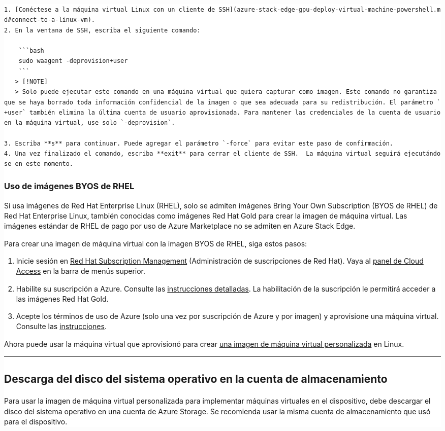     1. [Conéctese a la máquina virtual Linux con un cliente de SSH](azure-stack-edge-gpu-deploy-virtual-machine-powershell.md#connect-to-a-linux-vm).
    2. En la ventana de SSH, escriba el siguiente comando:
       
        ```bash
        sudo waagent -deprovision+user
        ```
       > [!NOTE]
       > Solo puede ejecutar este comando en una máquina virtual que quiera capturar como imagen. Este comando no garantiza que se haya borrado toda información confidencial de la imagen o que sea adecuada para su redistribución. El parámetro `+user` también elimina la última cuenta de usuario aprovisionada. Para mantener las credenciales de la cuenta de usuario en la máquina virtual, use solo `-deprovision`.
     
    3. Escriba **s** para continuar. Puede agregar el parámetro `-force` para evitar este paso de confirmación.
    4. Una vez finalizado el comando, escriba **exit** para cerrar el cliente de SSH.  La máquina virtual seguirá ejecutándose en este momento.


### <a name="using-rhel-byos-images"></a>Uso de imágenes BYOS de RHEL

Si usa imágenes de Red Hat Enterprise Linux (RHEL), solo se admiten imágenes Bring Your Own Subscription (BYOS de RHEL) de Red Hat Enterprise Linux, también conocidas como imágenes Red Hat Gold para crear la imagen de máquina virtual. Las imágenes estándar de RHEL de pago por uso de Azure Marketplace no se admiten en Azure Stack Edge.

Para crear una imagen de máquina virtual con la imagen BYOS de RHEL, siga estos pasos:

1. Inicie sesión en [Red Hat Subscription Management](https://access.redhat.com/management) (Administración de suscripciones de Red Hat). Vaya al [panel de Cloud Access](https://access.redhat.com/management/cloud) en la barra de menús superior.
1. Habilite su suscripción a Azure. Consulte las [instrucciones detalladas](https://access.redhat.com/documentation/en-us/red_hat_subscription_management/1/html/red_hat_cloud_access_reference_guide/getting-started-with-ca_cloud-access). La habilitación de la suscripción le permitirá acceder a las imágenes Red Hat Gold.

1. Acepte los términos de uso de Azure (solo una vez por suscripción de Azure y por imagen) y aprovisione una máquina virtual. Consulte las [instrucciones](https://access.redhat.com/documentation/en-us/red_hat_subscription_management/1/html/red_hat_cloud_access_reference_guide/understanding-gold-images_cloud-access). 

Ahora puede usar la máquina virtual que aprovisionó para crear [una imagen de máquina virtual personalizada](#create-a-custom-vm-image) en Linux.

---

## <a name="download-os-disk-to-storage-account"></a>Descarga del disco del sistema operativo en la cuenta de almacenamiento

Para usar la imagen de máquina virtual personalizada para implementar máquinas virtuales en el dispositivo, debe descargar el disco del sistema operativo en una cuenta de Azure Storage. Se recomienda usar la misma cuenta de almacenamiento que usó para el dispositivo.
